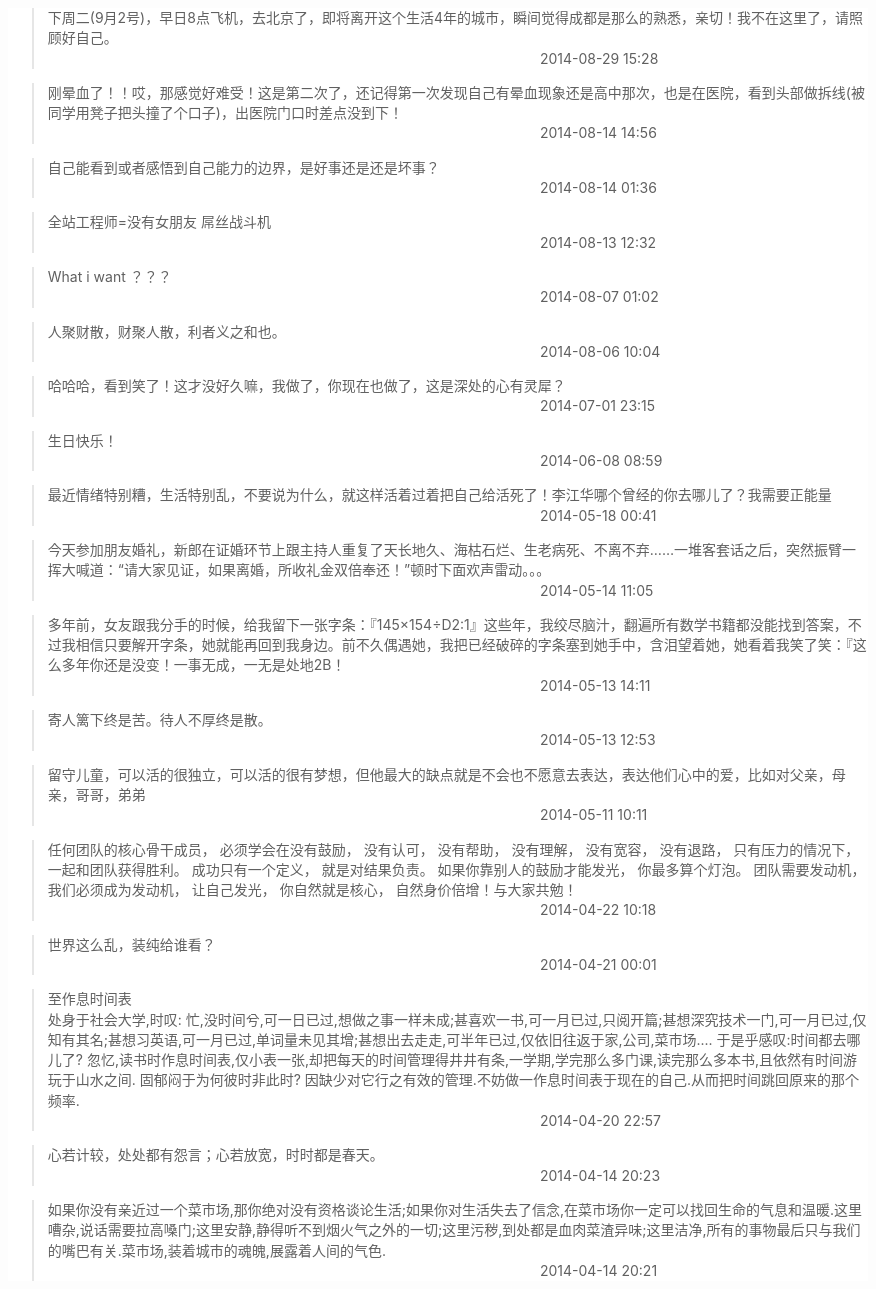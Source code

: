 > 下周二(9月2号)，早日8点飞机，去北京了，即将离开这个生活4年的城市，瞬间觉得成都是那么的熟悉，亲切！我不在这里了，请照顾好自己。
> <span style="display:block;padding-left:60%;">2014-08-29 15:28</span>

> 刚晕血了！！哎，那感觉好难受！这是第二次了，还记得第一次发现自己有晕血现象还是高中那次，也是在医院，看到头部做拆线(被同学用凳子把头撞了个口子)，出医院门口时差点没到下！
> <span style="display:block;padding-left:60%;">2014-08-14 14:56 </span>

> 自己能看到或者感悟到自己能力的边界，是好事还是还是坏事？
> <span style="display:block;padding-left:60%;">2014-08-14 01:36</span>

> 全站工程师=没有女朋友 屌丝战斗机
> <span style="display:block;padding-left:60%;">2014-08-13 12:32 </span>

> What i want ？？？
> <span style="display:block;padding-left:60%;">2014-08-07 01:02 </span>

> 人聚财散，财聚人散，利者义之和也。
> <span style="display:block;padding-left:60%;">2014-08-06 10:04 </span>

> 哈哈哈，看到笑了！这才没好久嘛，我做了，你现在也做了，这是深处的心有灵犀？
> <span style="display:block;padding-left:60%;">2014-07-01 23:15 </span>

> 生日快乐！
> <span style="display:block;padding-left:60%;">2014-06-08 08:59 </span>

> 最近情绪特别糟，生活特别乱，不要说为什么，就这样活着过着把自己给活死了！李江华哪个曾经的你去哪儿了？我需要正能量
> <span style="display:block;padding-left:60%;">2014-05-18 00:41 </span>

> 今天参加朋友婚礼，新郎在证婚环节上跟主持人重复了天长地久、海枯石烂、生老病死、不离不弃……一堆客套话之后，突然振臂一挥大喊道：“请大家见证，如果离婚，所收礼金双倍奉还！”顿时下面欢声雷动。。。
> <span style="display:block;padding-left:60%;">2014-05-14 11:05</span>

> 多年前，女友跟我分手的时候，给我留下一张字条：『145×154÷D2:1』这些年，我绞尽脑汁，翻遍所有数学书籍都没能找到答案，不过我相信只要解开字条，她就能再回到我身边。前不久偶遇她，我把已经破碎的字条塞到她手中，含泪望着她，她看着我笑了笑：『这么多年你还是没变！一事无成，一无是处地2B！
> <span style="display:block;padding-left:60%;">2014-05-13 14:11 </span>

> 寄人篱下终是苦。待人不厚终是散。
> <span style="display:block;padding-left:60%;">2014-05-13 12:53 </span>

> 留守儿童，可以活的很独立，可以活的很有梦想，但他最大的缺点就是不会也不愿意去表达，表达他们心中的爱，比如对父亲，母亲，哥哥，弟弟
> <span style="display:block;padding-left:60%;">2014-05-11 10:11 </span>

> 任何团队的核心骨干成员， 必须学会在没有鼓励， 没有认可， 没有帮助， 没有理解， 没有宽容， 没有退路， 只有压力的情况下， 一起和团队获得胜利。 成功只有一个定义， 就是对结果负责。 如果你靠别人的鼓励才能发光， 你最多算个灯泡。 团队需要发动机， 我们必须成为发动机， 让自己发光， 你自然就是核心， 自然身价倍增！与大家共勉！
> <span style="display:block;padding-left:60%;">2014-04-22 10:18 </span>

> 世界这么乱，装纯给谁看？
> <span style="display:block;padding-left:60%;">2014-04-21 00:01 </span>

> 至作息时间表 <br />
> 处身于社会大学,时叹: 忙,没时间兮,可一日已过,想做之事一样未成;甚喜欢一书,可一月已过,只阅开篇;甚想深究技术一门,可一月已过,仅知有其名;甚想习英语,可一月已过,单词量未见其增;甚想出去走走,可半年已过,仅依旧往返于家,公司,菜市场.... 于是乎感叹:时间都去哪儿了? 忽忆,读书时作息时间表,仅小表一张,却把每天的时间管理得井井有条,一学期,学完那么多门课,读完那么多本书,且依然有时间游玩于山水之间. 固郁闷于为何彼时非此时? 因缺少对它行之有效的管理.不妨做一作息时间表于现在的自己.从而把时间跳回原来的那个频率.
> <span style="display:block;padding-left:60%;">2014-04-20 22:57 </span>

> 心若计较，处处都有怨言；心若放宽，时时都是春天。
> <span style="display:block;padding-left:60%;">2014-04-14 20:23</span>

> 如果你没有亲近过一个菜市场,那你绝对没有资格谈论生活;如果你对生活失去了信念,在菜市场你一定可以找回生命的气息和温暖.这里嘈杂,说话需要拉高嗓门;这里安静,静得听不到烟火气之外的一切;这里污秽,到处都是血肉菜渣异味;这里洁净,所有的事物最后只与我们的嘴巴有关.菜市场,装着城市的魂魄,展露着人间的气色.
> <span style="display:block;padding-left:60%;">2014-04-14 20:21 </span>
